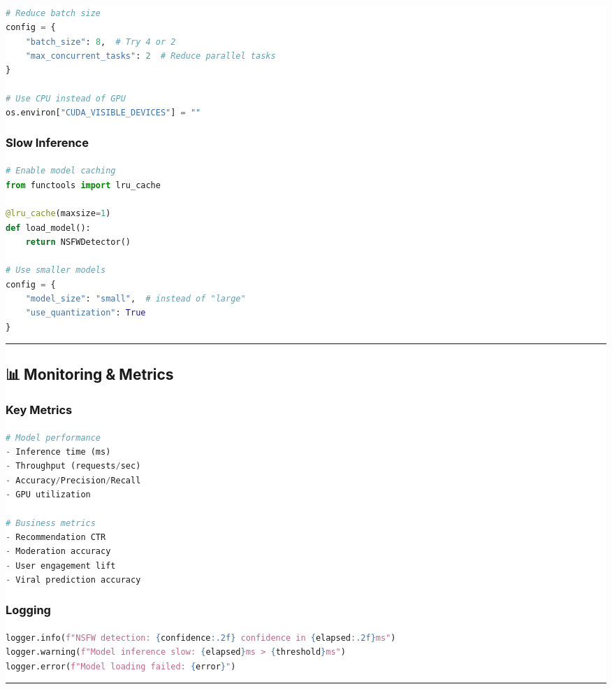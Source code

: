 ```python
# Reduce batch size
config = {
    "batch_size": 8,  # Try 4 or 2
    "max_concurrent_tasks": 2  # Reduce parallel tasks
}

# Use CPU instead of GPU
os.environ["CUDA_VISIBLE_DEVICES"] = ""
```

### **Slow Inference**

```python
# Enable model caching
from functools import lru_cache

@lru_cache(maxsize=1)
def load_model():
    return NSFWDetector()

# Use smaller models
config = {
    "model_size": "small",  # instead of "large"
    "use_quantization": True
}
```

---

## 📊 **Monitoring & Metrics**

### **Key Metrics**

```python
# Model performance
- Inference time (ms)
- Throughput (requests/sec)
- Accuracy/Precision/Recall
- GPU utilization

# Business metrics
- Recommendation CTR
- Moderation accuracy
- User engagement lift
- Viral prediction accuracy
```

### **Logging**

```python
logger.info(f"NSFW detection: {confidence:.2f} confidence in {elapsed:.2f}ms")
logger.warning(f"Model inference slow: {elapsed}ms > {threshold}ms")
logger.error(f"Model loading failed: {error}")
```

---